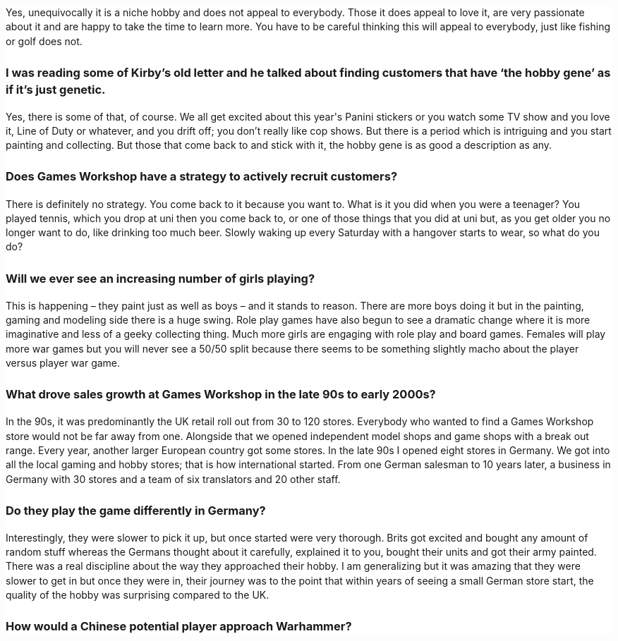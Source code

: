 Yes, unequivocally it is a niche hobby and does not appeal to everybody. Those it does appeal to love it, are very passionate about it and are happy to take the time to learn more. You have to be careful thinking this will appeal to everybody, just like fishing or golf does not.

### I was reading some of Kirby’s old letter and he talked about finding customers that have ‘the hobby gene’ as if it’s just genetic.

Yes, there is some of that, of course. We all get excited about this year's Panini stickers or you watch some TV show and you love it, Line of Duty or whatever, and you drift off; you don’t really like cop shows. But there is a period which is intriguing and you start painting and collecting. But those that come back to and stick with it, the hobby gene is as good a description as any.

### Does Games Workshop have a strategy to actively recruit customers?

There is definitely no strategy. You come back to it because you want to. What is it you did when you were a teenager? You played tennis, which you drop at uni then you come back to, or one of those things that you did at uni but, as you get older you no longer want to do, like drinking too much beer. Slowly waking up every Saturday with a hangover starts to wear, so what do you do?

### Will we ever see an increasing number of girls playing?

This is happening – they paint just as well as boys – and it stands to reason. There are more boys doing it but in the painting, gaming and modeling side there is a huge swing. Role play games have also begun to see a dramatic change where it is more imaginative and less of a geeky collecting thing. Much more girls are engaging with role play and board games. Females will play more war games but you will never see a 50/50 split because there seems to be something slightly macho about the player versus player war game.

### What drove sales growth at Games Workshop in the late 90s to early 2000s?

In the 90s, it was predominantly the UK retail roll out from 30 to 120 stores. Everybody who wanted to find a Games Workshop store would not be far away from one. Alongside that we opened independent model shops and game shops with a break out range. Every year, another larger European country got some stores. In the late 90s I opened eight stores in Germany. We got into all the local gaming and hobby stores; that is how international started. From one German salesman to 10 years later, a business in Germany with 30 stores and a team of six translators and 20 other staff.

### Do they play the game differently in Germany?

Interestingly, they were slower to pick it up, but once started were very thorough. Brits got excited and bought any amount of random stuff whereas the Germans thought about it carefully, explained it to you, bought their units and got their army painted. There was a real discipline about the way they approached their hobby. I am generalizing but it was amazing that they were slower to get in but once they were in, their journey was to the point that within years of seeing a small German store start, the quality of the hobby was surprising compared to the UK.

### How would a Chinese potential player approach Warhammer?
